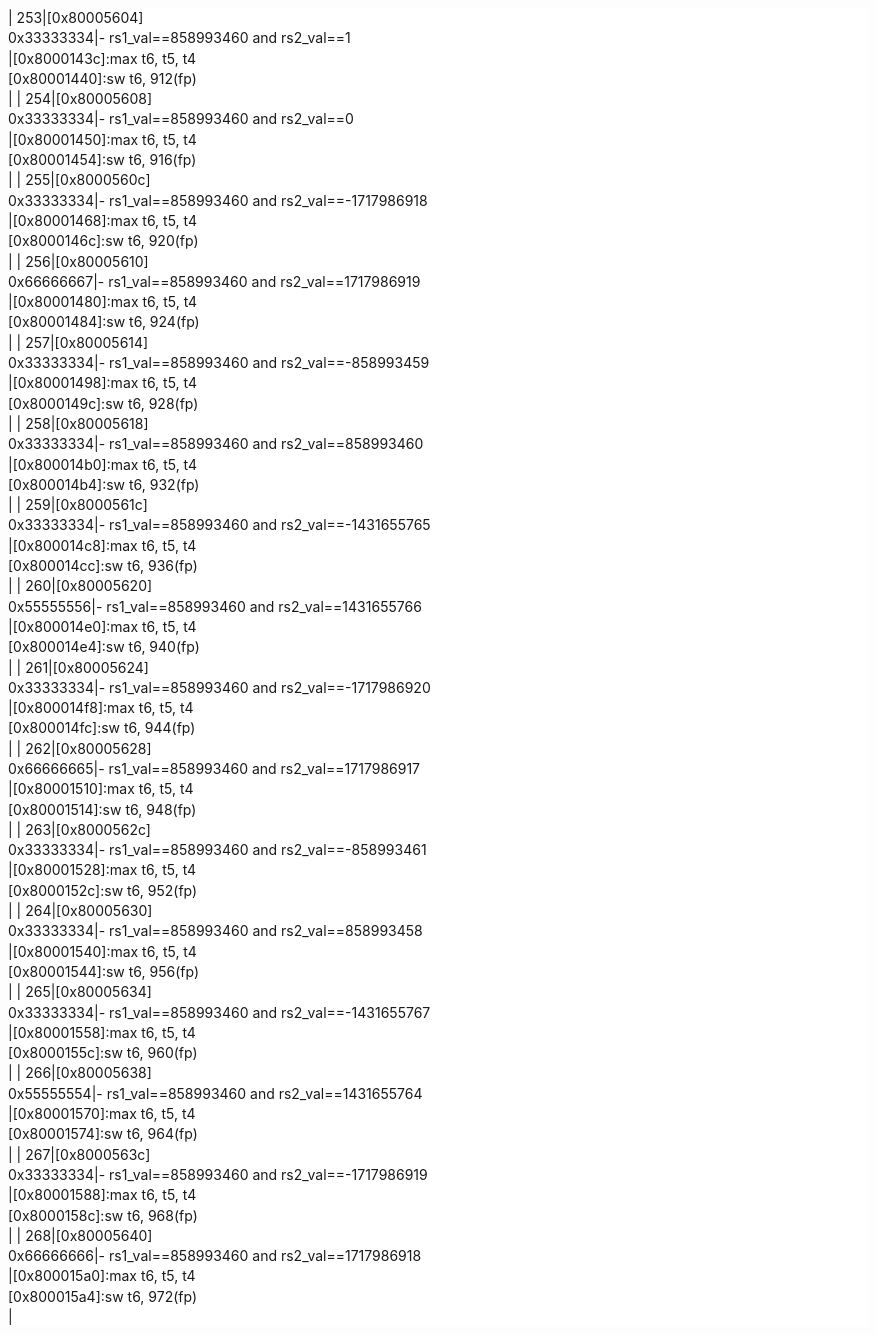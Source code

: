 | 253|[0x80005604]<br>0x33333334|- rs1_val==858993460 and rs2_val==1<br>                                                                                                                                                                                          |[0x8000143c]:max t6, t5, t4<br> [0x80001440]:sw t6, 912(fp)<br>                                  |
| 254|[0x80005608]<br>0x33333334|- rs1_val==858993460 and rs2_val==0<br>                                                                                                                                                                                          |[0x80001450]:max t6, t5, t4<br> [0x80001454]:sw t6, 916(fp)<br>                                  |
| 255|[0x8000560c]<br>0x33333334|- rs1_val==858993460 and rs2_val==-1717986918<br>                                                                                                                                                                                |[0x80001468]:max t6, t5, t4<br> [0x8000146c]:sw t6, 920(fp)<br>                                  |
| 256|[0x80005610]<br>0x66666667|- rs1_val==858993460 and rs2_val==1717986919<br>                                                                                                                                                                                 |[0x80001480]:max t6, t5, t4<br> [0x80001484]:sw t6, 924(fp)<br>                                  |
| 257|[0x80005614]<br>0x33333334|- rs1_val==858993460 and rs2_val==-858993459<br>                                                                                                                                                                                 |[0x80001498]:max t6, t5, t4<br> [0x8000149c]:sw t6, 928(fp)<br>                                  |
| 258|[0x80005618]<br>0x33333334|- rs1_val==858993460 and rs2_val==858993460<br>                                                                                                                                                                                  |[0x800014b0]:max t6, t5, t4<br> [0x800014b4]:sw t6, 932(fp)<br>                                  |
| 259|[0x8000561c]<br>0x33333334|- rs1_val==858993460 and rs2_val==-1431655765<br>                                                                                                                                                                                |[0x800014c8]:max t6, t5, t4<br> [0x800014cc]:sw t6, 936(fp)<br>                                  |
| 260|[0x80005620]<br>0x55555556|- rs1_val==858993460 and rs2_val==1431655766<br>                                                                                                                                                                                 |[0x800014e0]:max t6, t5, t4<br> [0x800014e4]:sw t6, 940(fp)<br>                                  |
| 261|[0x80005624]<br>0x33333334|- rs1_val==858993460 and rs2_val==-1717986920<br>                                                                                                                                                                                |[0x800014f8]:max t6, t5, t4<br> [0x800014fc]:sw t6, 944(fp)<br>                                  |
| 262|[0x80005628]<br>0x66666665|- rs1_val==858993460 and rs2_val==1717986917<br>                                                                                                                                                                                 |[0x80001510]:max t6, t5, t4<br> [0x80001514]:sw t6, 948(fp)<br>                                  |
| 263|[0x8000562c]<br>0x33333334|- rs1_val==858993460 and rs2_val==-858993461<br>                                                                                                                                                                                 |[0x80001528]:max t6, t5, t4<br> [0x8000152c]:sw t6, 952(fp)<br>                                  |
| 264|[0x80005630]<br>0x33333334|- rs1_val==858993460 and rs2_val==858993458<br>                                                                                                                                                                                  |[0x80001540]:max t6, t5, t4<br> [0x80001544]:sw t6, 956(fp)<br>                                  |
| 265|[0x80005634]<br>0x33333334|- rs1_val==858993460 and rs2_val==-1431655767<br>                                                                                                                                                                                |[0x80001558]:max t6, t5, t4<br> [0x8000155c]:sw t6, 960(fp)<br>                                  |
| 266|[0x80005638]<br>0x55555554|- rs1_val==858993460 and rs2_val==1431655764<br>                                                                                                                                                                                 |[0x80001570]:max t6, t5, t4<br> [0x80001574]:sw t6, 964(fp)<br>                                  |
| 267|[0x8000563c]<br>0x33333334|- rs1_val==858993460 and rs2_val==-1717986919<br>                                                                                                                                                                                |[0x80001588]:max t6, t5, t4<br> [0x8000158c]:sw t6, 968(fp)<br>                                  |
| 268|[0x80005640]<br>0x66666666|- rs1_val==858993460 and rs2_val==1717986918<br>                                                                                                                                                                                 |[0x800015a0]:max t6, t5, t4<br> [0x800015a4]:sw t6, 972(fp)<br>                                  |